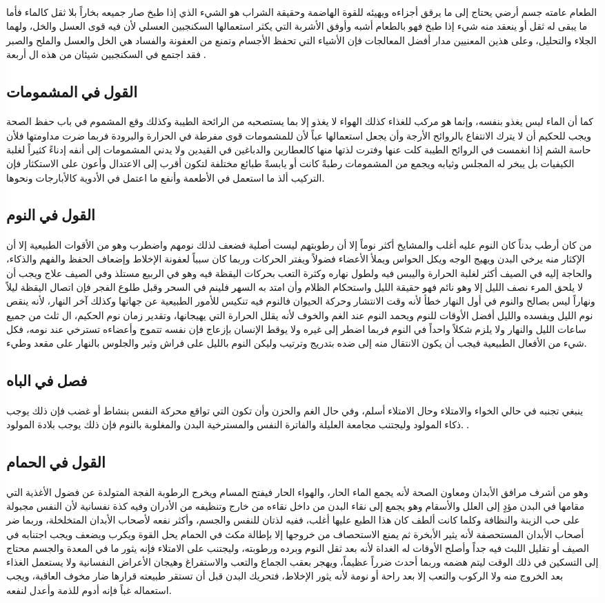 
 الطعام عامته جسم أرضي يحتاج إلى ما يرقق أجزاءه ويهيئه للقوة الهاضمة وحقيقة الشراب هو الشيء الذي إذا طبخ صار جميعه بخاراً بلا ثقل كالماء فأما ما يبقى له ثقل أو ينعقد منه شيء إذا طبخ فهو بالطعام أشبه وأوفق الأشربة التي يكثر استعمالها السكنجبين العسلي لأن فيه قوى العسل والخل، ولهما الجلاء والتحليل، وعلى هذين المعنيين مدار أفضل المعالجات فإن الأشياء التي تحفظ الأجسام وتمنع من العفونة والفساد هي الخل والعسل والملح والصبر فقد اجتمع في السكنجبين شيئان من هذه ال  أربعة  . 


##  القول في المشمومات 


 كما أن الماء ليس يغذو بنفسه، وإنما هو مركب للغذاء كذلك الهواء لا يغذو إلا بما يستصحبه من الرائحة الطيبة وكذلك وقع المشموم في باب حفظ الصحة ويجب للحكيم أن لا يترك الانتفاع بالروائح الأرجة وأن يجعل استعمالها عباً لأن للمشمومات قوى مفرطة في الحرارة والبرودة فربما ضرت مداومتها فلأن حاسة الشم إذا انغمست في الروائح الطيبة كلت عنها وفترت لذتها منها كالعطارين والدباغين في القيدين ولا يدني المشمومات إلى أنفه إدناءً كثيراً لغلبة الكيفيات بل يبخر له المجلس وثيابه ويجمع من المشمومات رطبةً كانت أو يابسةً طبائع مختلفة لتكون أقرب إلى الاعتدال وأعون على الاستكثار فإن التركيب ألذ ما استعمل في الأطعمة وأنفع ما اعتمل في الأدوية كالأبارجات ونحوها. 


##  القول في النوم 


 من كان أرطب بدناً كان النوم عليه أغلب والمشايخ أكثر نوماً إلا أن رطوبتهم ليست أصلية فضعف لذلك نومهم واضطرب وهو من الأقوات الطبيعية إلا أن الإكثار منه يرخي البدن ويهيج الوجه ويكل الحواس ويملأ الأعضاء فضولاً ويفتر الحركات وربما كان سبباً لعفونة الإخلاط وإضعاف الحفظ والفهم والذكاء، والحاجة إليه في الصيف   أكثر لغلبة الحرارة واليبس فيه ولطول نهاره وكثرة التعب بحركات اليقظة فيه وهو في الربيع مستلذ وفي الصيف علاج ويجب أن لا يلحق المرء نصف الليل إلا وهو نائم فهو حقيقة الليل   واستحكام الظلام وأن امتد به السهر فلينم في السحر وقبل طلوع الفجر فإن اتصال اليقظة ليلاً ونهاراً ليس بصالح والنوم في أول النهار خطأ لأنه وقت الانتشار وحركة الحيوان فالنوم فيه تنكيس للأمور الطبيعية عن جهاتها وكذلك آخر النهار، لأنه ينقص نوم الليل ويفسده والليل أفضل الأوقات للنوم ويحمد النوم عند الغم والخوف لأنه يقلل الحرارة التي يهيجانها، وتقدير زمان نوم الحكيم، ال  ثلث  من جميع ساعات الليل والنهار ولا يلزم شكلاً واحداً في النوم فربما اضطر إلى غيره ولا يوقط الإنسان بإزعاج فإن نفسه تتموج وأعضاءه تسترخي عند نومه، فكل شيء من الأفعال الطبيعية فيجب أن يكون الانتقال منه إلى ضده بتدريج وترتيب وليكن النوم بالليل على فراش وثير والجلوس بالنهار على مقعد وطيء. 


##  فصل في الباه 


 ينبغي تجنبه في حالي الخواء والامتلاء وحال الامتلاء أسلم، وفي حال الغم والحزن وأن تكون التي تواقع محركة النفس بنشاط أو غضب فإن ذلك يوجب ذكاء المولود وليجتنب مجامعة العليلة والفاترة النفس والمسترخية البدن والمغلوبة بالنوم فإن ذلك يوجب بلادة المولود. . 


##  القول في الحمام 


 وهو من أشرف مرافق الأبدان ومعاون الصحة لأنه يجمع الماء الحار، والهواء الحار فيفتح المسام ويخرج الرطوبة الفجة المتولدة عن فضول الأغذية التي مقامها في البدن مؤدٍ إلى العلل والأسقام وهو يجمع إلى نقاء البدن من داخل نقاءه من خارج وتنظيفه من الأدران وفيه كذة نفسانية لأن النفس مجبولة على حب الزينة والنظافة وكلما كانت ألطف كان هذا الطبع عليها أغلب، ففيه لذتان للنفس والجسم، وأكثر نفعه لأصحاب الأبدان المتخلخلة، وربما ضر أصحاب الأبدان المستحصفة لأنه يثير الأبخرة ثم يمنع الاستحصاف من خروجها إلا بإطالة مكث في الحمام يحل القوة ويكرب ويضعف ويجب اجتنابه في الصيف أو تقليل اللبث فيه جداً وأصلح الأوقات له الغداة لأنه بعد ثقل النوم وبرده ورطوبته، وليجتنب على الامتلاء فإنه يثور ما في المعدة والجسم محتاج إلى التسكين في   ذلك الوقت ليتم هضمه وربما أحدث ضرراً عظيماً، ويهجر بعقب الجماع والتعب والاستفراغ وهيجان   الأعراض النفسانية ولا يستعمل الغذاء بعد الخروج منه ولا الركوب والتعب إلا بعد راحة أو نومة لأنه يثور الإخلاط، فتحريك البدن قبل أن تستقر طبيعته قرارها ضار مخوف العاقبة، ويجب استعماله غباً فإنه أدوم للذمة وأعدل لنفعه. 

